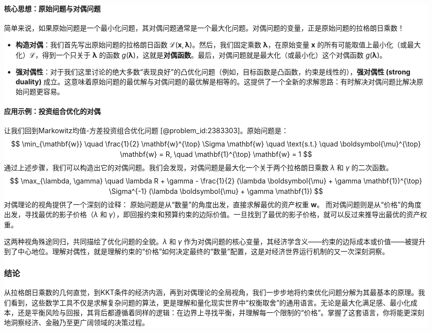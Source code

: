 #### 核心思想：原始问题与对偶问题

简单来说，如果原始问题是一个最小化问题，其对偶问题通常是一个最大化问题。对偶问题的变量，正是原始问题的拉格朗日乘数！

*   **构造对偶**：我们首先写出原始问题的拉格朗日函数 $\mathcal{L}(\mathbf{x}, \boldsymbol{\lambda})$。然后，我们固定乘数 $\boldsymbol{\lambda}$，在原始变量 $\mathbf{x}$ 的所有可能取值上最小化（或最大化）$\mathcal{L}$，得到一个只关于 $\boldsymbol{\lambda}$ 的函数 $g(\boldsymbol{\lambda})$，这就是**对偶函数**。最后，对偶问题就是最大化（或最小化）这个对偶函数 $g(\boldsymbol{\lambda})$。

*   **强对偶性**：对于我们这里讨论的绝大多数“表现良好”的凸优化问题（例如，目标函数是凸函数，约束是线性的），**强对偶性 (strong duality)** 成立。这意味着原始问题的最优解与对偶问题的最优解是相等的。这提供了一个全新的求解思路：有时解决对偶问题比解决原始问题更容易。

#### 应用示例：投资组合优化的对偶

让我们回到Markowitz均值-方差投资组合优化问题 [@problem_id:2383303]。原始问题是：
$$
\min_{\mathbf{w}} \quad \frac{1}{2} \mathbf{w}^{\top} \Sigma \mathbf{w} \quad \text{s.t.} \quad \boldsymbol{\mu}^{\top} \mathbf{w} = R, \quad \mathbf{1}^{\top} \mathbf{w} = 1
$$
通过上述步骤，我们可以构造出它的对偶问题。我们会发现，对偶问题是最大化一个关于两个拉格朗日乘数 $\lambda$ 和 $\gamma$ 的二次函数。
$$
\max_{\lambda, \gamma} \quad \lambda R + \gamma - \frac{1}{2} (\lambda \boldsymbol{\mu} + \gamma \mathbf{1})^{\top} \Sigma^{-1} (\lambda \boldsymbol{\mu} + \gamma \mathbf{1})
$$
对偶理论的视角提供了一个深刻的诠释：
原始问题是从“数量”的角度出发，直接求解最优的资产权重 $\mathbf{w}$。
而对偶问题则是从“价格”的角度出发，寻找最优的影子价格（$\lambda$ 和 $\gamma$），即回报约束和预算约束的边际价值。一旦找到了最优的影子价格，就可以反过来推导出最优的资产权重。

这两种视角殊途同归，共同描绘了优化问题的全貌。$\lambda$ 和 $\gamma$ 作为对偶问题的核心变量，其经济学含义——约束的边际成本或价值——被提升到了中心地位。理解对偶性，就是理解约束的“价格”如何决定最终的“数量”配置，这是对经济世界运行机制的又一次深刻洞察。

### 结论

从拉格朗日乘数的几何直觉，到KKT条件的经济内涵，再到对偶理论的全局视角，我们一步步地将约束优化问题分解为其最基本的原理。我们看到，这些数学工具不仅是求解复杂问题的算法，更是理解和量化现实世界中“权衡取舍”的通用语言。无论是最大化满足感、最小化成本，还是平衡风险与回报，其背后都遵循着同样的逻辑：在边界上寻找平衡，并理解每一个限制的“价格”。掌握了这套语言，你将能更深刻地洞察经济、金融乃至更广阔领域的决策过程。

